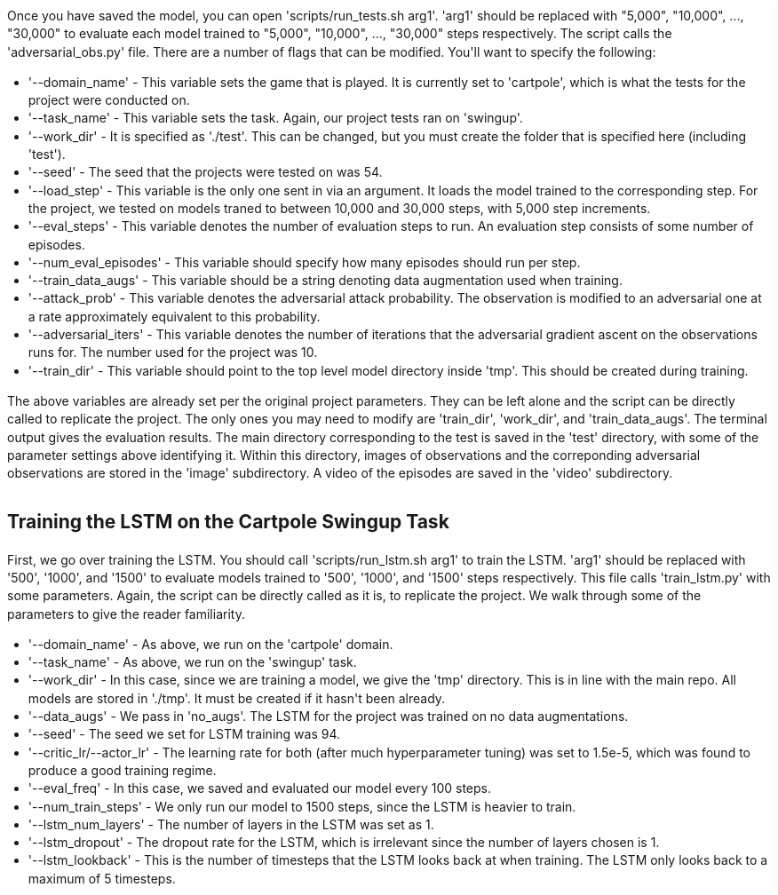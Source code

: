 Once you have saved the model, you can open 'scripts/run_tests.sh arg1'. 'arg1' should be replaced with "5,000", "10,000", ..., "30,000" to evaluate each model trained to "5,000", "10,000", ..., "30,000" steps respectively. The script calls the 'adversarial_obs.py' file. There are a number of flags that can be modified. You'll want to specify the following:

* '--domain_name' - This variable sets the game that is played. It is currently set to 'cartpole', which is what the tests for the project were conducted on.
* '--task_name' - This variable sets the task. Again, our project tests ran on 'swingup'.
* '--work_dir' - It is specified as './test'. This can be changed, but you must create the folder that is specified here (including 'test').
* '--seed' - The seed that the projects were tested on was 54.
* '--load_step' - This variable is the only one sent in via an argument. It loads the model trained to the corresponding step. For the project, we tested on models traned to between 10,000 and 30,000 steps, with 5,000 step increments.
* '--eval_steps' - This variable denotes the number of evaluation steps to run. An evaluation step consists of some number of episodes.
* '--num_eval_episodes' - This variable should specify how many episodes should run per step.
* '--train_data_augs' - This variable should be a string denoting data augmentation used when training.
* '--attack_prob' - This variable denotes the adversarial attack probability. The observation is modified to an adversarial one at a rate approximately equivalent to this probability.
* '--adversarial_iters' - This variable denotes the number of iterations that the adversarial gradient ascent on the observations runs for. The number used for the project was 10.
* '--train_dir' - This variable should point to the top level model directory inside 'tmp'. This should be created during training.

The above variables are already set per the original project parameters. They can be left alone and the script can be directly called to replicate the project. The only ones you may need to modify are 'train_dir', 'work_dir', and 'train_data_augs'. The terminal output gives the evaluation results. The main directory corresponding to the test is saved in the 'test' directory, with some of the parameter settings above identifying it. Within this directory, images of observations and the correponding adversarial observations are stored in the 'image' subdirectory. A video of the episodes are saved in the 'video' subdirectory.

## Training the LSTM on the Cartpole Swingup Task
First, we go over training the LSTM. You should call 'scripts/run_lstm.sh arg1' to train the LSTM. 'arg1' should be replaced with '500', '1000', and '1500' to evaluate models trained to '500', '1000', and '1500' steps respectively. This file calls 'train_lstm.py' with some parameters. Again, the script can be directly called as it is, to replicate the project. We walk through some of the parameters to give the reader familiarity.

* '--domain_name' - As above, we run on the 'cartpole' domain.
* '--task_name' - As above, we run on the 'swingup' task.
* '--work_dir' - In this case, since we are training a model, we give the 'tmp' directory. This is in line with the main repo. All models are stored in './tmp'. It must be created if it hasn't been already.
* '--data_augs' - We pass in 'no_augs'. The LSTM for the project was trained on no data augmentations.
* '--seed' - The seed we set for LSTM training was 94.
* '--critic_lr/--actor_lr' - The learning rate for both (after much hyperparameter tuning) was set to 1.5e-5, which was found to produce a good training regime.
* '--eval_freq' - In this case, we saved and evaluated our model every 100 steps.
* '--num_train_steps' - We only run our model to 1500 steps, since the LSTM is heavier to train.
* '--lstm_num_layers' - The number of layers in the LSTM was set as 1.
* '--lstm_dropout' - The dropout rate for the LSTM, which is irrelevant since the number of layers chosen is 1.
* '--lstm_lookback' - This is the number of timesteps that the LSTM looks back at when training. The LSTM only looks back to a maximum of 5 timesteps.
